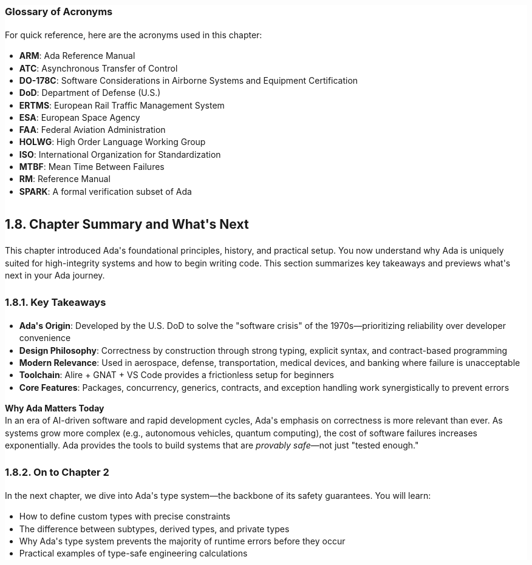 ### Glossary of Acronyms

For quick reference, here are the acronyms used in this chapter:

- **ARM**: Ada Reference Manual
- **ATC**: Asynchronous Transfer of Control
- **DO-178C**: Software Considerations in Airborne Systems and Equipment
  Certification
- **DoD**: Department of Defense (U.S.)
- **ERTMS**: European Rail Traffic Management System
- **ESA**: European Space Agency
- **FAA**: Federal Aviation Administration
- **HOLWG**: High Order Language Working Group
- **ISO**: International Organization for Standardization
- **MTBF**: Mean Time Between Failures
- **RM**: Reference Manual
- **SPARK**: A formal verification subset of Ada

## 1.8. Chapter Summary and What's Next

This chapter introduced Ada's foundational principles, history, and practical
setup. You now understand why Ada is uniquely suited for high-integrity systems
and how to begin writing code. This section summarizes key takeaways and
previews what's next in your Ada journey.

### 1.8.1. Key Takeaways

- **Ada's Origin**: Developed by the U.S. DoD to solve the "software crisis" of
  the 1970s—prioritizing reliability over developer convenience
- **Design Philosophy**: Correctness by construction through strong typing,
  explicit syntax, and contract-based programming
- **Modern Relevance**: Used in aerospace, defense, transportation, medical
  devices, and banking where failure is unacceptable
- **Toolchain**: Alire + GNAT + VS Code provides a frictionless setup for
  beginners
- **Core Features**: Packages, concurrency, generics, contracts, and exception
  handling work synergistically to prevent errors

**Why Ada Matters Today**  
In an era of AI-driven software and rapid development cycles, Ada's emphasis on
correctness is more relevant than ever. As systems grow more complex (e.g.,
autonomous vehicles, quantum computing), the cost of software failures increases
exponentially. Ada provides the tools to build systems that are _provably
safe_—not just "tested enough."

### 1.8.2. On to Chapter 2

In the next chapter, we dive into Ada's type system—the backbone of its safety
guarantees. You will learn:

- How to define custom types with precise constraints
- The difference between subtypes, derived types, and private types
- Why Ada's type system prevents the majority of runtime errors before they
  occur
- Practical examples of type-safe engineering calculations
